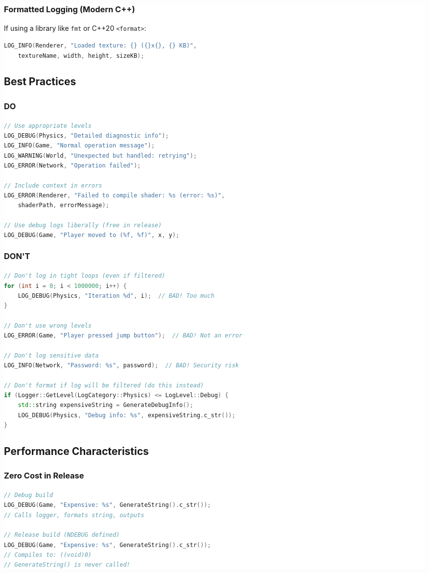 ### Formatted Logging (Modern C++)

If using a library like `fmt` or C++20 `<format>`:

```cpp
LOG_INFO(Renderer, "Loaded texture: {} ({}x{}, {} KB)",
	textureName, width, height, sizeKB);
```

## Best Practices

### DO
```cpp
// Use appropriate levels
LOG_DEBUG(Physics, "Detailed diagnostic info");
LOG_INFO(Game, "Normal operation message");
LOG_WARNING(World, "Unexpected but handled: retrying");
LOG_ERROR(Network, "Operation failed");

// Include context in errors
LOG_ERROR(Renderer, "Failed to compile shader: %s (error: %s)",
	shaderPath, errorMessage);

// Use debug logs liberally (free in release)
LOG_DEBUG(Game, "Player moved to (%f, %f)", x, y);
```

### DON'T
```cpp
// Don't log in tight loops (even if filtered)
for (int i = 0; i < 1000000; i++) {
	LOG_DEBUG(Physics, "Iteration %d", i);  // BAD! Too much
}

// Don't use wrong levels
LOG_ERROR(Game, "Player pressed jump button");  // BAD! Not an error

// Don't log sensitive data
LOG_INFO(Network, "Password: %s", password);  // BAD! Security risk

// Don't format if log will be filtered (do this instead)
if (Logger::GetLevel(LogCategory::Physics) <= LogLevel::Debug) {
	std::string expensiveString = GenerateDebugInfo();
	LOG_DEBUG(Physics, "Debug info: %s", expensiveString.c_str());
}
```

## Performance Characteristics

### Zero Cost in Release
```cpp
// Debug build
LOG_DEBUG(Game, "Expensive: %s", GenerateString().c_str());
// Calls logger, formats string, outputs

// Release build (NDEBUG defined)
LOG_DEBUG(Game, "Expensive: %s", GenerateString().c_str());
// Compiles to: ((void)0)
// GenerateString() is never called!
```
